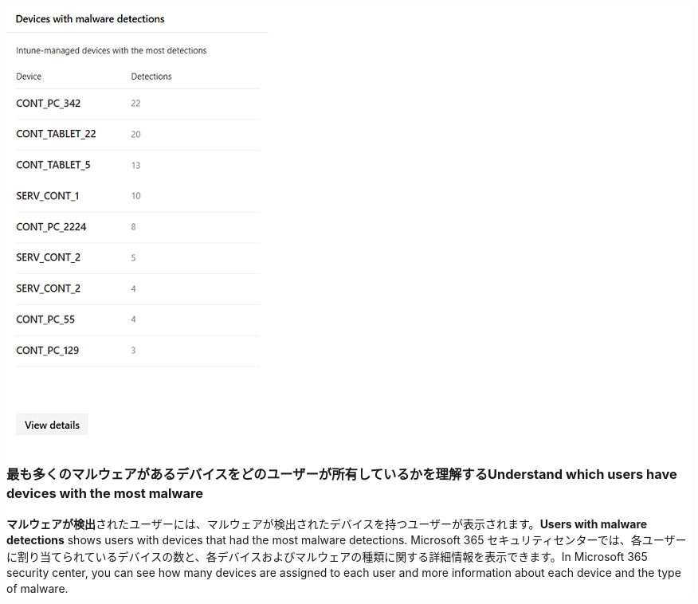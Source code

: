 ![マルウェア検出カードがあるデバイス](./media/security-docs/devices-with-malware-detections.png)

### <a name="understand-which-users-have-devices-with-the-most-malware"></a><span data-ttu-id="2ab0c-185">最も多くのマルウェアがあるデバイスをどのユーザーが所有しているかを理解する</span><span class="sxs-lookup"><span data-stu-id="2ab0c-185">Understand which users have devices with the most malware</span></span>

<span data-ttu-id="2ab0c-186">**マルウェアが検出**されたユーザーには、マルウェアが検出されたデバイスを持つユーザーが表示されます。</span><span class="sxs-lookup"><span data-stu-id="2ab0c-186">**Users with malware detections** shows users with devices that had the most malware detections.</span></span> <span data-ttu-id="2ab0c-187">Microsoft 365 セキュリティセンターでは、各ユーザーに割り当てられているデバイスの数と、各デバイスおよびマルウェアの種類に関する詳細情報を表示できます。</span><span class="sxs-lookup"><span data-stu-id="2ab0c-187">In Microsoft 365 security center, you can see how many devices are assigned to each user and more information about each device and the type of malware.</span></span>
